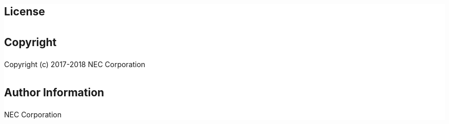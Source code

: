 ## License

## Copyright

Copyright (c) 2017-2018 NEC Corporation

## Author Information

NEC Corporation
